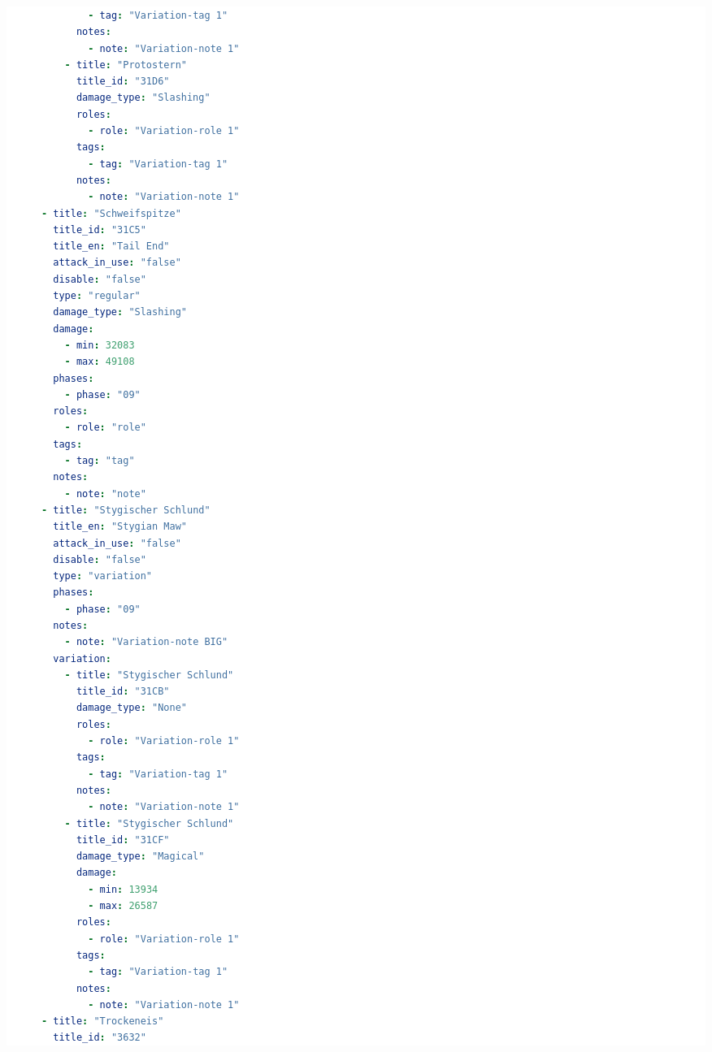 ```yaml
              - tag: "Variation-tag 1"
            notes:
              - note: "Variation-note 1"
          - title: "Protostern"
            title_id: "31D6"
            damage_type: "Slashing"
            roles:
              - role: "Variation-role 1"
            tags:
              - tag: "Variation-tag 1"
            notes:
              - note: "Variation-note 1"
      - title: "Schweifspitze"
        title_id: "31C5"
        title_en: "Tail End"
        attack_in_use: "false"
        disable: "false"
        type: "regular"
        damage_type: "Slashing"
        damage:
          - min: 32083
          - max: 49108
        phases:
          - phase: "09"
        roles:
          - role: "role"
        tags:
          - tag: "tag"
        notes:
          - note: "note"
      - title: "Stygischer Schlund"
        title_en: "Stygian Maw"
        attack_in_use: "false"
        disable: "false"
        type: "variation"
        phases:
          - phase: "09"
        notes:
          - note: "Variation-note BIG"
        variation:
          - title: "Stygischer Schlund"
            title_id: "31CB"
            damage_type: "None"
            roles:
              - role: "Variation-role 1"
            tags:
              - tag: "Variation-tag 1"
            notes:
              - note: "Variation-note 1"
          - title: "Stygischer Schlund"
            title_id: "31CF"
            damage_type: "Magical"
            damage:
              - min: 13934
              - max: 26587
            roles:
              - role: "Variation-role 1"
            tags:
              - tag: "Variation-tag 1"
            notes:
              - note: "Variation-note 1"
      - title: "Trockeneis"
        title_id: "3632"
```